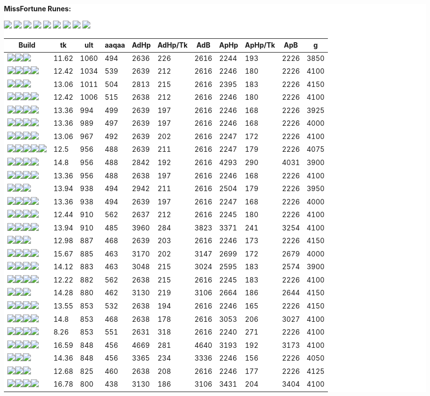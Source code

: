 

**MissFortune Runes:**


![](/Styles/Precision/PressTheAttack/PressTheAttack.png)
![](/Styles/Precision/Overheal.png)
![](/Styles/Precision/LegendBloodline/LegendBloodline.png)
![](/Styles/Precision/CutDown/CutDown.png)
![](/Styles/Sorcery/AbsoluteFocus/AbsoluteFocus.png)
![](/Styles/Sorcery/GatheringStorm/GatheringStorm.png)
![](/StatMods/StatModsAdaptiveForceIcon.png)
![](/StatMods/StatModsAdaptiveForceIcon.png)
![](/StatMods/StatModsArmorIcon.png)





 Build |tk|ult|aaqaa|AdHp|AdHp/Tk|AdB|ApHp|ApHp/Tk|ApB|g
-|-|-|-|-|-|-|-|-|-|-
![](/item/6691.png)![](/item/1001.png)![](/item/1055.png)|11.62|1060|494|2636|226|2616|2244|193|2226|3850
![](/item/3036.png)![](/item/1001.png)![](/item/1055.png)![](/item/1036.png)|12.42|1034|539|2639|212|2616|2246|180|2226|4100
![](/item/3074.png)![](/item/1001.png)![](/item/1055.png)|13.06|1011|504|2813|215|2616|2395|183|2226|4150
![](/item/6676.png)![](/item/1001.png)![](/item/1055.png)![](/item/1036.png)|12.42|1006|515|2638|212|2616|2246|180|2226|4100
![](/item/3179.png)![](/item/1001.png)![](/item/1055.png)![](/item/1037.png)|13.36|994|499|2639|197|2616|2246|168|2226|3925
![](/item/3004.png)![](/item/1001.png)![](/item/1055.png)![](/item/1036.png)|13.36|989|497|2639|197|2616|2246|168|2226|4000
![](/item/6696.png)![](/item/1001.png)![](/item/1055.png)![](/item/1036.png)|13.06|967|492|2639|202|2616|2247|172|2226|4100
![](/item/3006.png)![](/item/1055.png)![](/item/1038.png)![](/item/1037.png)![](/item/1036.png)|12.5|956|488|2639|211|2616|2247|179|2226|4075
![](/item/3156.png)![](/item/1001.png)![](/item/1055.png)![](/item/1036.png)|14.8|956|488|2842|192|2616|4293|290|4031|3900
![](/item/6693.png)![](/item/1001.png)![](/item/1055.png)![](/item/1036.png)|13.36|956|488|2638|197|2616|2246|168|2226|4100
![](/item/3072.png)![](/item/1001.png)![](/item/1055.png)|13.94|938|494|2942|211|2616|2504|179|2226|3950
![](/item/3508.png)![](/item/1001.png)![](/item/1055.png)![](/item/1036.png)|13.36|938|494|2639|197|2616|2247|168|2226|4000
![](/item/3095.png)![](/item/1001.png)![](/item/1055.png)![](/item/1036.png)|12.44|910|562|2637|212|2616|2245|180|2226|4100
![](/item/6673.png)![](/item/1001.png)![](/item/1055.png)![](/item/1036.png)|13.94|910|485|3960|284|3823|3371|241|3254|4100
![](/item/6695.png)![](/item/1055.png)![](/item/3006.png)|12.98|887|468|2639|203|2616|2246|173|2226|4150
![](/item/3814.png)![](/item/1001.png)![](/item/1055.png)![](/item/1036.png)|15.67|885|463|3170|202|3147|2699|172|2679|4000
![](/item/6609.png)![](/item/1001.png)![](/item/1055.png)![](/item/1036.png)|14.12|883|463|3048|215|3024|2595|183|2574|3900
![](/item/3087.png)![](/item/1001.png)![](/item/1055.png)![](/item/1036.png)|12.22|882|562|2638|215|2616|2245|183|2226|4100
![](/item/3161.png)![](/item/1001.png)![](/item/1055.png)|14.28|880|462|3130|219|3106|2664|186|2644|4150
![](/item/3094.png)![](/item/1055.png)![](/item/1036.png)![](/item/1036.png)|13.55|853|532|2638|194|2616|2246|165|2226|4150
![](/item/3139.png)![](/item/1001.png)![](/item/1055.png)![](/item/1036.png)|14.8|853|468|2638|178|2616|3053|206|3027|4100
![](/item/6672.png)![](/item/1001.png)![](/item/1055.png)![](/item/1036.png)|8.26|853|551|2631|318|2616|2240|271|2226|4100
![](/item/3026.png)![](/item/1001.png)![](/item/1055.png)![](/item/1036.png)|16.59|848|456|4669|281|4640|3193|192|3173|4100
![](/item/6333.png)![](/item/1001.png)![](/item/1055.png)|14.36|848|456|3365|234|3336|2246|156|2226|4050
![](/item/3046.png)![](/item/1055.png)![](/item/1037.png)|12.68|825|460|2638|208|2616|2246|177|2226|4125
![](/item/6035.png)![](/item/1001.png)![](/item/1055.png)![](/item/1036.png)|16.78|800|438|3130|186|3106|3431|204|3404|4100